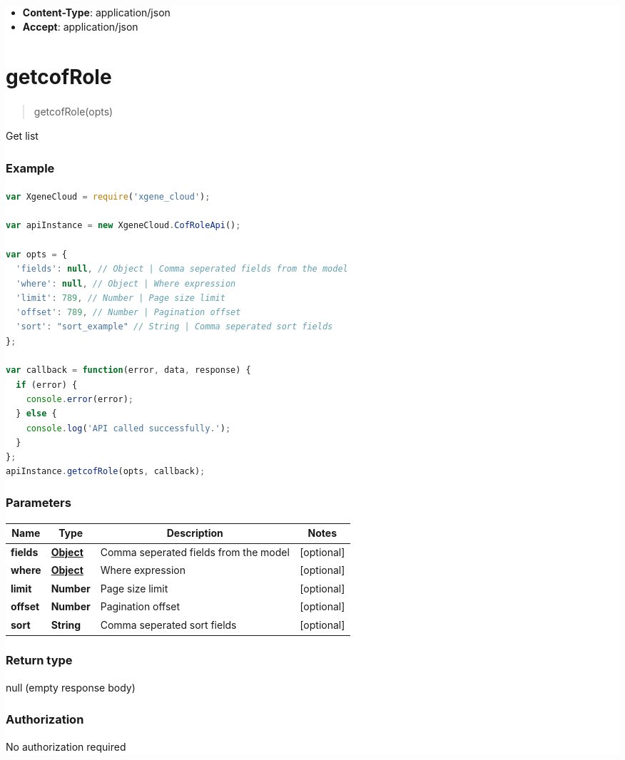 - **Content-Type**: application/json
 - **Accept**: application/json

<a name="getcofRole"></a>
# **getcofRole**
> getcofRole(opts)

Get list



### Example
```javascript
var XgeneCloud = require('xgene_cloud');

var apiInstance = new XgeneCloud.CofRoleApi();

var opts = { 
  'fields': null, // Object | Comma seperated fields from the model
  'where': null, // Object | Where expression
  'limit': 789, // Number | Page size limit
  'offset': 789, // Number | Pagination offset
  'sort': "sort_example" // String | Comma seperated sort fields
};

var callback = function(error, data, response) {
  if (error) {
    console.error(error);
  } else {
    console.log('API called successfully.');
  }
};
apiInstance.getcofRole(opts, callback);
```

### Parameters

Name | Type | Description  | Notes
------------- | ------------- | ------------- | -------------
 **fields** | [**Object**](.md)| Comma seperated fields from the model | [optional] 
 **where** | [**Object**](.md)| Where expression | [optional] 
 **limit** | **Number**| Page size limit | [optional] 
 **offset** | **Number**| Pagination offset | [optional] 
 **sort** | **String**| Comma seperated sort fields | [optional] 

### Return type

null (empty response body)

### Authorization

No authorization required
